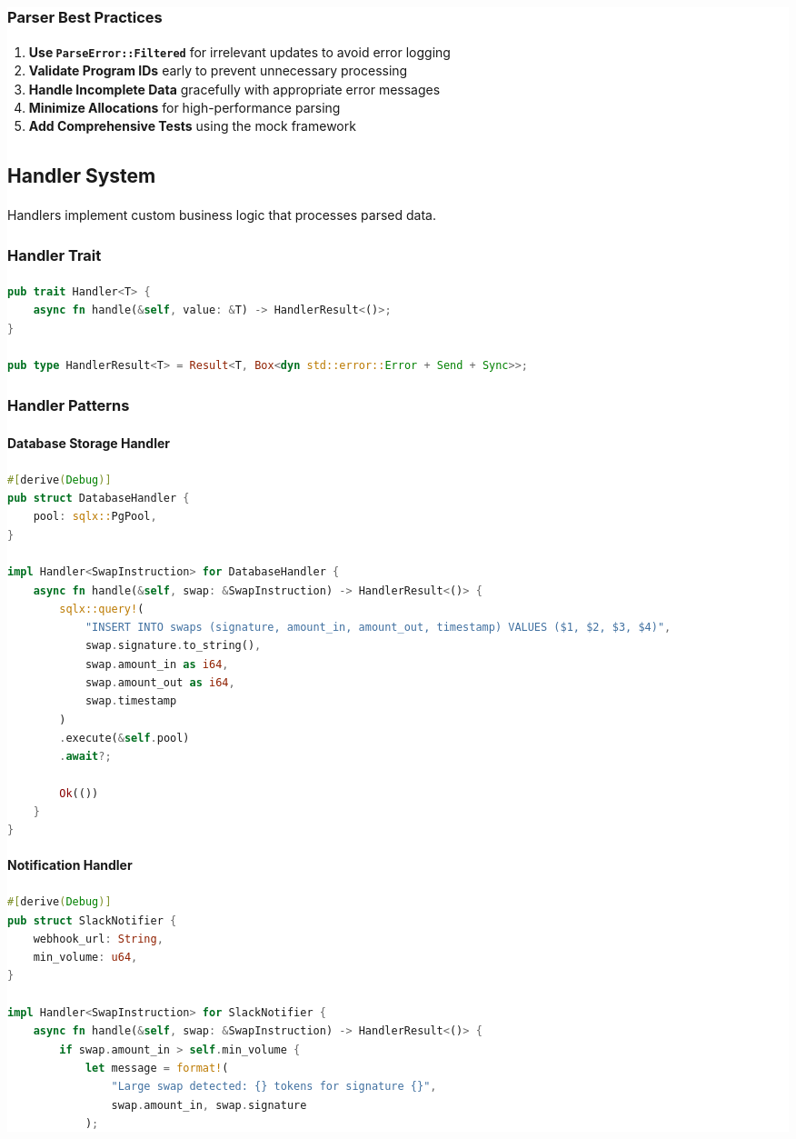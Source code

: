 ### Parser Best Practices

1. **Use `ParseError::Filtered`** for irrelevant updates to avoid error logging
2. **Validate Program IDs** early to prevent unnecessary processing
3. **Handle Incomplete Data** gracefully with appropriate error messages
4. **Minimize Allocations** for high-performance parsing
5. **Add Comprehensive Tests** using the mock framework

## Handler System

Handlers implement custom business logic that processes parsed data.

### Handler Trait

```rust
pub trait Handler<T> {
    async fn handle(&self, value: &T) -> HandlerResult<()>;
}

pub type HandlerResult<T> = Result<T, Box<dyn std::error::Error + Send + Sync>>;
```

### Handler Patterns

#### Database Storage Handler
```rust
#[derive(Debug)]
pub struct DatabaseHandler {
    pool: sqlx::PgPool,
}

impl Handler<SwapInstruction> for DatabaseHandler {
    async fn handle(&self, swap: &SwapInstruction) -> HandlerResult<()> {
        sqlx::query!(
            "INSERT INTO swaps (signature, amount_in, amount_out, timestamp) VALUES ($1, $2, $3, $4)",
            swap.signature.to_string(),
            swap.amount_in as i64,
            swap.amount_out as i64,
            swap.timestamp
        )
        .execute(&self.pool)
        .await?;
        
        Ok(())
    }
}
```

#### Notification Handler
```rust
#[derive(Debug)]
pub struct SlackNotifier {
    webhook_url: String,
    min_volume: u64,
}

impl Handler<SwapInstruction> for SlackNotifier {
    async fn handle(&self, swap: &SwapInstruction) -> HandlerResult<()> {
        if swap.amount_in > self.min_volume {
            let message = format!(
                "Large swap detected: {} tokens for signature {}",
                swap.amount_in, swap.signature
            );
```
